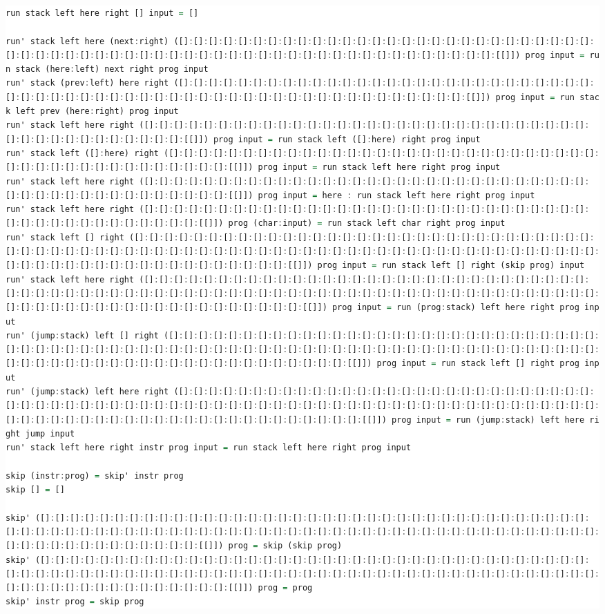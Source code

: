 ```hs {.wrap-code}
run stack left here right [] input = []

run' stack left here (next:right) ([]:[]:[]:[]:[]:[]:[]:[]:[]:[]:[]:[]:[]:[]:[]:[]:[]:[]:[]:[]:[]:[]:[]:[]:[]:[]:[]:[]:[]:[]:[]:[]:[]:[]:[]:[]:[]:[]:[]:[]:[]:[]:[]:[]:[]:[]:[]:[]:[]:[]:[]:[]:[]:[]:[]:[]:[]:[]:[]:[]:[]:[[]]) prog input = run stack (here:left) next right prog input
run' stack (prev:left) here right ([]:[]:[]:[]:[]:[]:[]:[]:[]:[]:[]:[]:[]:[]:[]:[]:[]:[]:[]:[]:[]:[]:[]:[]:[]:[]:[]:[]:[]:[]:[]:[]:[]:[]:[]:[]:[]:[]:[]:[]:[]:[]:[]:[]:[]:[]:[]:[]:[]:[]:[]:[]:[]:[]:[]:[]:[]:[]:[]:[[]]) prog input = run stack left prev (here:right) prog input
run' stack left here right ([]:[]:[]:[]:[]:[]:[]:[]:[]:[]:[]:[]:[]:[]:[]:[]:[]:[]:[]:[]:[]:[]:[]:[]:[]:[]:[]:[]:[]:[]:[]:[]:[]:[]:[]:[]:[]:[]:[]:[]:[]:[]:[[]]) prog input = run stack left ([]:here) right prog input
run' stack left ([]:here) right ([]:[]:[]:[]:[]:[]:[]:[]:[]:[]:[]:[]:[]:[]:[]:[]:[]:[]:[]:[]:[]:[]:[]:[]:[]:[]:[]:[]:[]:[]:[]:[]:[]:[]:[]:[]:[]:[]:[]:[]:[]:[]:[]:[]:[[]]) prog input = run stack left here right prog input
run' stack left here right ([]:[]:[]:[]:[]:[]:[]:[]:[]:[]:[]:[]:[]:[]:[]:[]:[]:[]:[]:[]:[]:[]:[]:[]:[]:[]:[]:[]:[]:[]:[]:[]:[]:[]:[]:[]:[]:[]:[]:[]:[]:[]:[]:[]:[]:[[]]) prog input = here : run stack left here right prog input
run' stack left here right ([]:[]:[]:[]:[]:[]:[]:[]:[]:[]:[]:[]:[]:[]:[]:[]:[]:[]:[]:[]:[]:[]:[]:[]:[]:[]:[]:[]:[]:[]:[]:[]:[]:[]:[]:[]:[]:[]:[]:[]:[]:[]:[]:[[]]) prog (char:input) = run stack left char right prog input
run' stack left [] right ([]:[]:[]:[]:[]:[]:[]:[]:[]:[]:[]:[]:[]:[]:[]:[]:[]:[]:[]:[]:[]:[]:[]:[]:[]:[]:[]:[]:[]:[]:[]:[]:[]:[]:[]:[]:[]:[]:[]:[]:[]:[]:[]:[]:[]:[]:[]:[]:[]:[]:[]:[]:[]:[]:[]:[]:[]:[]:[]:[]:[]:[]:[]:[]:[]:[]:[]:[]:[]:[]:[]:[]:[]:[]:[]:[]:[]:[]:[]:[]:[]:[]:[]:[]:[]:[]:[]:[]:[]:[]:[[]]) prog input = run stack left [] right (skip prog) input
run' stack left here right ([]:[]:[]:[]:[]:[]:[]:[]:[]:[]:[]:[]:[]:[]:[]:[]:[]:[]:[]:[]:[]:[]:[]:[]:[]:[]:[]:[]:[]:[]:[]:[]:[]:[]:[]:[]:[]:[]:[]:[]:[]:[]:[]:[]:[]:[]:[]:[]:[]:[]:[]:[]:[]:[]:[]:[]:[]:[]:[]:[]:[]:[]:[]:[]:[]:[]:[]:[]:[]:[]:[]:[]:[]:[]:[]:[]:[]:[]:[]:[]:[]:[]:[]:[]:[]:[]:[]:[]:[]:[]:[[]]) prog input = run (prog:stack) left here right prog input
run' (jump:stack) left [] right ([]:[]:[]:[]:[]:[]:[]:[]:[]:[]:[]:[]:[]:[]:[]:[]:[]:[]:[]:[]:[]:[]:[]:[]:[]:[]:[]:[]:[]:[]:[]:[]:[]:[]:[]:[]:[]:[]:[]:[]:[]:[]:[]:[]:[]:[]:[]:[]:[]:[]:[]:[]:[]:[]:[]:[]:[]:[]:[]:[]:[]:[]:[]:[]:[]:[]:[]:[]:[]:[]:[]:[]:[]:[]:[]:[]:[]:[]:[]:[]:[]:[]:[]:[]:[]:[]:[]:[]:[]:[]:[]:[]:[[]]) prog input = run stack left [] right prog input
run' (jump:stack) left here right ([]:[]:[]:[]:[]:[]:[]:[]:[]:[]:[]:[]:[]:[]:[]:[]:[]:[]:[]:[]:[]:[]:[]:[]:[]:[]:[]:[]:[]:[]:[]:[]:[]:[]:[]:[]:[]:[]:[]:[]:[]:[]:[]:[]:[]:[]:[]:[]:[]:[]:[]:[]:[]:[]:[]:[]:[]:[]:[]:[]:[]:[]:[]:[]:[]:[]:[]:[]:[]:[]:[]:[]:[]:[]:[]:[]:[]:[]:[]:[]:[]:[]:[]:[]:[]:[]:[]:[]:[]:[]:[]:[]:[[]]) prog input = run (jump:stack) left here right jump input
run' stack left here right instr prog input = run stack left here right prog input

skip (instr:prog) = skip' instr prog
skip [] = []

skip' ([]:[]:[]:[]:[]:[]:[]:[]:[]:[]:[]:[]:[]:[]:[]:[]:[]:[]:[]:[]:[]:[]:[]:[]:[]:[]:[]:[]:[]:[]:[]:[]:[]:[]:[]:[]:[]:[]:[]:[]:[]:[]:[]:[]:[]:[]:[]:[]:[]:[]:[]:[]:[]:[]:[]:[]:[]:[]:[]:[]:[]:[]:[]:[]:[]:[]:[]:[]:[]:[]:[]:[]:[]:[]:[]:[]:[]:[]:[]:[]:[]:[]:[]:[]:[]:[]:[]:[]:[]:[]:[[]]) prog = skip (skip prog)
skip' ([]:[]:[]:[]:[]:[]:[]:[]:[]:[]:[]:[]:[]:[]:[]:[]:[]:[]:[]:[]:[]:[]:[]:[]:[]:[]:[]:[]:[]:[]:[]:[]:[]:[]:[]:[]:[]:[]:[]:[]:[]:[]:[]:[]:[]:[]:[]:[]:[]:[]:[]:[]:[]:[]:[]:[]:[]:[]:[]:[]:[]:[]:[]:[]:[]:[]:[]:[]:[]:[]:[]:[]:[]:[]:[]:[]:[]:[]:[]:[]:[]:[]:[]:[]:[]:[]:[]:[]:[]:[]:[]:[]:[[]]) prog = prog
skip' instr prog = skip prog
```
